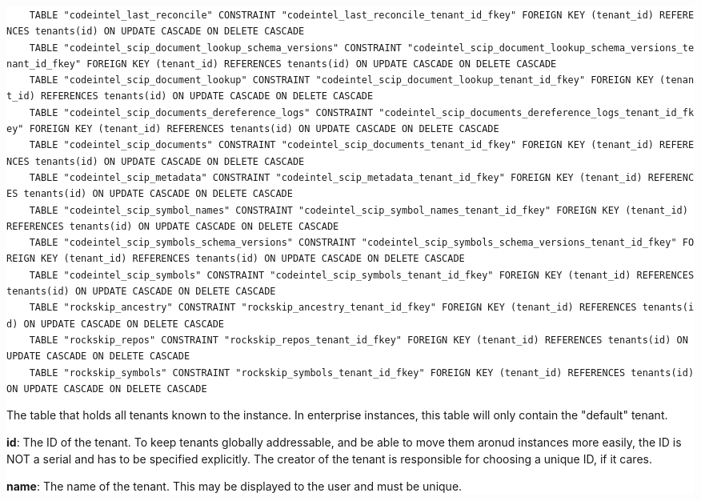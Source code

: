 ```
    TABLE "codeintel_last_reconcile" CONSTRAINT "codeintel_last_reconcile_tenant_id_fkey" FOREIGN KEY (tenant_id) REFERENCES tenants(id) ON UPDATE CASCADE ON DELETE CASCADE
    TABLE "codeintel_scip_document_lookup_schema_versions" CONSTRAINT "codeintel_scip_document_lookup_schema_versions_tenant_id_fkey" FOREIGN KEY (tenant_id) REFERENCES tenants(id) ON UPDATE CASCADE ON DELETE CASCADE
    TABLE "codeintel_scip_document_lookup" CONSTRAINT "codeintel_scip_document_lookup_tenant_id_fkey" FOREIGN KEY (tenant_id) REFERENCES tenants(id) ON UPDATE CASCADE ON DELETE CASCADE
    TABLE "codeintel_scip_documents_dereference_logs" CONSTRAINT "codeintel_scip_documents_dereference_logs_tenant_id_fkey" FOREIGN KEY (tenant_id) REFERENCES tenants(id) ON UPDATE CASCADE ON DELETE CASCADE
    TABLE "codeintel_scip_documents" CONSTRAINT "codeintel_scip_documents_tenant_id_fkey" FOREIGN KEY (tenant_id) REFERENCES tenants(id) ON UPDATE CASCADE ON DELETE CASCADE
    TABLE "codeintel_scip_metadata" CONSTRAINT "codeintel_scip_metadata_tenant_id_fkey" FOREIGN KEY (tenant_id) REFERENCES tenants(id) ON UPDATE CASCADE ON DELETE CASCADE
    TABLE "codeintel_scip_symbol_names" CONSTRAINT "codeintel_scip_symbol_names_tenant_id_fkey" FOREIGN KEY (tenant_id) REFERENCES tenants(id) ON UPDATE CASCADE ON DELETE CASCADE
    TABLE "codeintel_scip_symbols_schema_versions" CONSTRAINT "codeintel_scip_symbols_schema_versions_tenant_id_fkey" FOREIGN KEY (tenant_id) REFERENCES tenants(id) ON UPDATE CASCADE ON DELETE CASCADE
    TABLE "codeintel_scip_symbols" CONSTRAINT "codeintel_scip_symbols_tenant_id_fkey" FOREIGN KEY (tenant_id) REFERENCES tenants(id) ON UPDATE CASCADE ON DELETE CASCADE
    TABLE "rockskip_ancestry" CONSTRAINT "rockskip_ancestry_tenant_id_fkey" FOREIGN KEY (tenant_id) REFERENCES tenants(id) ON UPDATE CASCADE ON DELETE CASCADE
    TABLE "rockskip_repos" CONSTRAINT "rockskip_repos_tenant_id_fkey" FOREIGN KEY (tenant_id) REFERENCES tenants(id) ON UPDATE CASCADE ON DELETE CASCADE
    TABLE "rockskip_symbols" CONSTRAINT "rockskip_symbols_tenant_id_fkey" FOREIGN KEY (tenant_id) REFERENCES tenants(id) ON UPDATE CASCADE ON DELETE CASCADE

```

The table that holds all tenants known to the instance. In enterprise instances, this table will only contain the &#34;default&#34; tenant.

**id**: The ID of the tenant. To keep tenants globally addressable, and be able to move them aronud instances more easily, the ID is NOT a serial and has to be specified explicitly. The creator of the tenant is responsible for choosing a unique ID, if it cares.

**name**: The name of the tenant. This may be displayed to the user and must be unique.
